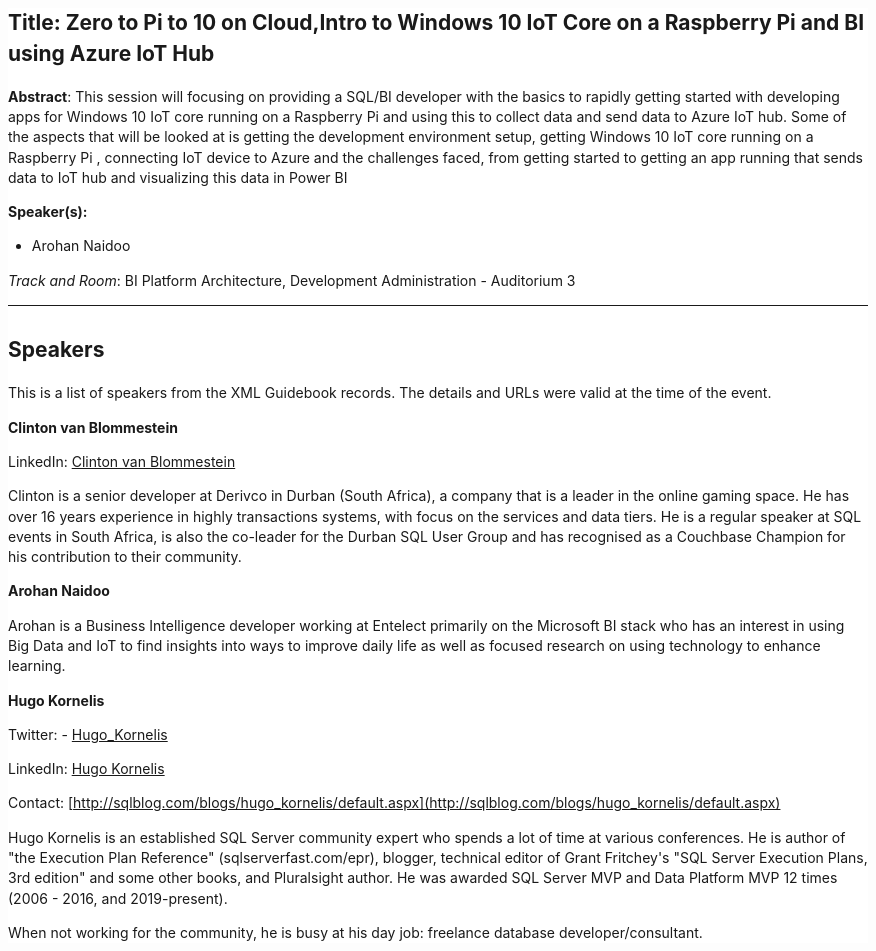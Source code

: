 ## Title: Zero to Pi to 10 on Cloud,Intro to Windows 10 IoT Core on a Raspberry Pi and BI using Azure IoT Hub
 
**Abstract**:
This session will focusing on providing a  SQL/BI developer with the basics to rapidly getting started with developing apps for Windows 10 IoT core running on a Raspberry Pi and using this to collect data and send data to Azure IoT hub. Some of the aspects that will be looked at is getting the development environment setup, getting Windows 10 IoT core running on a Raspberry Pi , connecting IoT device to Azure and the challenges faced, from getting started to getting an app running that sends data to IoT hub and visualizing this data in Power BI
 
**Speaker(s):**
- Arohan Naidoo
 
*Track and Room*: BI Platform Architecture, Development  Administration - Auditorium 3
 
----------------------------------------------------------------------------------- 
 
## <a name="#speakers"></a>Speakers
This is a list of speakers from the XML Guidebook records. The details and URLs were valid at the time of the event.
 
 
**Clinton van Blommestein**
 
LinkedIn: [Clinton van Blommestein](https://za.linkedin.com/in/clintonvb)
 
Clinton is a senior developer at Derivco in Durban (South Africa), a company that is a leader in the online gaming space. He has over 16 years experience in highly transactions systems, with focus on the services and data tiers. He is a regular speaker at SQL events in South Africa, is also the co-leader for the Durban SQL User Group and has recognised as a Couchbase Champion for his contribution to their community.
 
**Arohan Naidoo**
 
Arohan is a Business Intelligence developer working at Entelect primarily on the Microsoft BI stack who has an interest in using Big Data and IoT to find insights into ways to improve daily life as well as focused research on using technology to enhance learning.
 
**Hugo Kornelis**
 
Twitter:  - [Hugo_Kornelis](https://www.twitter.com/Hugo_Kornelis)
 
LinkedIn: [Hugo Kornelis](http://nl.linkedin.com/in/hugokornelis)
 
Contact: [http://sqlblog.com/blogs/hugo_kornelis/default.aspx](http://sqlblog.com/blogs/hugo_kornelis/default.aspx)
 
Hugo Kornelis is an established SQL Server community expert who spends a lot of time at various conferences. He is author of "the Execution Plan Reference" (sqlserverfast.com/epr), blogger, technical editor of Grant Fritchey's "SQL Server Execution Plans, 3rd edition" and some other books, and Pluralsight author. He was awarded SQL Server MVP and Data Platform MVP 12 times (2006 - 2016, and 2019-present).

When not working for the community, he is busy at his day job: freelance database developer/consultant.

